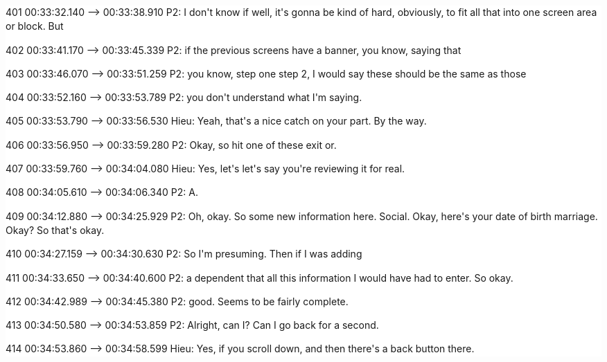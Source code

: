 401
00:33:32.140 --> 00:33:38.910
P2: I don't know if well, it's gonna be kind of hard, obviously, to fit all that into one screen area or block. But

402
00:33:41.170 --> 00:33:45.339
P2: if the previous screens have a banner, you know, saying that

403
00:33:46.070 --> 00:33:51.259
P2: you know, step one step 2, I would say these should be the same as those

404
00:33:52.160 --> 00:33:53.789
P2: you don't understand what I'm saying.

405
00:33:53.790 --> 00:33:56.530
Hieu: Yeah, that's a nice catch on your part. By the way.

406
00:33:56.950 --> 00:33:59.280
P2: Okay, so hit one of these exit or.

407
00:33:59.760 --> 00:34:04.080
Hieu: Yes, let's let's say you're reviewing it for real.

408
00:34:05.610 --> 00:34:06.340
P2: A.

409
00:34:12.880 --> 00:34:25.929
P2: Oh, okay. So some new information here. Social. Okay, here's your date of birth marriage. Okay? So that's okay.

410
00:34:27.159 --> 00:34:30.630
P2: So I'm presuming. Then if I was adding

411
00:34:33.650 --> 00:34:40.600
P2: a dependent that all this information I would have had to enter. So okay.

412
00:34:42.989 --> 00:34:45.380
P2: good. Seems to be fairly complete.

413
00:34:50.580 --> 00:34:53.859
P2: Alright, can I? Can I go back for a second.

414
00:34:53.860 --> 00:34:58.599
Hieu: Yes, if you scroll down, and then there's a back button there.
